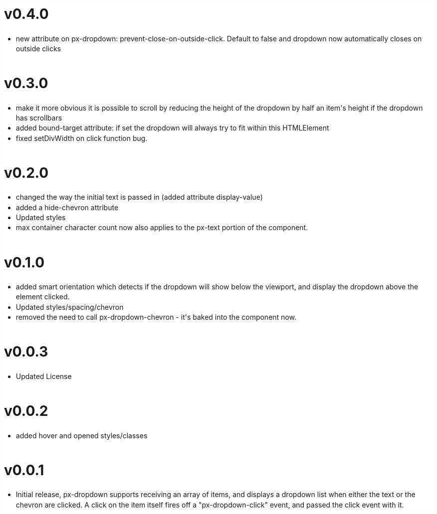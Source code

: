 v0.4.0
==================
* new attribute on px-dropdown: prevent-close-on-outside-click. Default to false and dropdown now automatically closes on outside clicks

v0.3.0
==================
* make it more obvious it is possible to scroll by reducing the height of the dropdown by half an item's height if the dropdown has scrollbars
* added bound-target attribute: if set the dropdown will always try to fit within this HTMLElement
* fixed setDivWidth on click function bug.

v0.2.0
==================
* changed the way the initial text is passed in (added attribute display-value)
* added a hide-chevron attribute
* Updated styles
* max container character count now also applies to the px-text portion of the component.

v0.1.0
==================
* added smart orientation which detects if the dropdown will show below the viewport, and display the dropdown above the element clicked.
* Updated styles/spacing/chevron
* removed the need to call px-dropdown-chevron - it's baked into the component now.

v0.0.3
==================
* Updated License

v0.0.2
==================
* added hover and opened styles/classes

v0.0.1
==================
* Initial release, px-dropdown supports receiving an array of items, and displays a dropdown list when either the text or the chevron are clicked. A click on the item itself fires off a "px-dropdown-click" event, and passed the click event with it.
